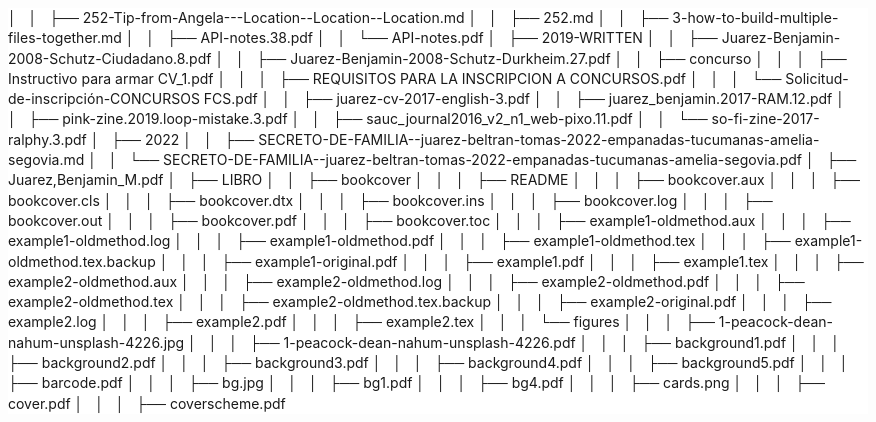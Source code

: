 │   │   ├── 252-Tip-from-Angela---Location--Location--Location.md
│   │   ├── 252.md
│   │   ├── 3-how-to-build-multiple-files-together.md
│   │   ├── API-notes.38.pdf
│   │   └── API-notes.pdf
│   ├── 2019-WRITTEN
│   │   ├── Juarez-Benjamin-2008-Schutz-Ciudadano.8.pdf
│   │   ├── Juarez-Benjamin-2008-Schutz-Durkheim.27.pdf
│   │   ├── concurso
│   │   │   ├── Instructivo para armar CV_1.pdf
│   │   │   ├── REQUISITOS PARA LA INSCRIPCION A CONCURSOS.pdf
│   │   │   └── Solicitud-de-inscripción-CONCURSOS FCS.pdf
│   │   ├── juarez-cv-2017-english-3.pdf
│   │   ├── juarez_benjamin.2017-RAM.12.pdf
│   │   ├── pink-zine.2019.loop-mistake.3.pdf
│   │   ├── sauc_journal2016_v2_n1_web-pixo.11.pdf
│   │   └── so-fi-zine-2017-ralphy.3.pdf
│   ├── 2022
│   │   ├── SECRETO-DE-FAMILIA--juarez-beltran-tomas-2022-empanadas-tucumanas-amelia-segovia.md
│   │   └── SECRETO-DE-FAMILIA--juarez-beltran-tomas-2022-empanadas-tucumanas-amelia-segovia.pdf
│   ├── Juarez,Benjamin_M.pdf
│   ├── LIBRO
│   │   ├── bookcover
│   │   │   ├── README
│   │   │   ├── bookcover.aux
│   │   │   ├── bookcover.cls
│   │   │   ├── bookcover.dtx
│   │   │   ├── bookcover.ins
│   │   │   ├── bookcover.log
│   │   │   ├── bookcover.out
│   │   │   ├── bookcover.pdf
│   │   │   ├── bookcover.toc
│   │   │   ├── example1-oldmethod.aux
│   │   │   ├── example1-oldmethod.log
│   │   │   ├── example1-oldmethod.pdf
│   │   │   ├── example1-oldmethod.tex
│   │   │   ├── example1-oldmethod.tex.backup
│   │   │   ├── example1-original.pdf
│   │   │   ├── example1.pdf
│   │   │   ├── example1.tex
│   │   │   ├── example2-oldmethod.aux
│   │   │   ├── example2-oldmethod.log
│   │   │   ├── example2-oldmethod.pdf
│   │   │   ├── example2-oldmethod.tex
│   │   │   ├── example2-oldmethod.tex.backup
│   │   │   ├── example2-original.pdf
│   │   │   ├── example2.log
│   │   │   ├── example2.pdf
│   │   │   ├── example2.tex
│   │   │   └── figures
│   │   │       ├── 1-peacock-dean-nahum-unsplash-4226.jpg
│   │   │       ├── 1-peacock-dean-nahum-unsplash-4226.pdf
│   │   │       ├── background1.pdf
│   │   │       ├── background2.pdf
│   │   │       ├── background3.pdf
│   │   │       ├── background4.pdf
│   │   │       ├── background5.pdf
│   │   │       ├── barcode.pdf
│   │   │       ├── bg.jpg
│   │   │       ├── bg1.pdf
│   │   │       ├── bg4.pdf
│   │   │       ├── cards.png
│   │   │       ├── cover.pdf
│   │   │       ├── coverscheme.pdf
